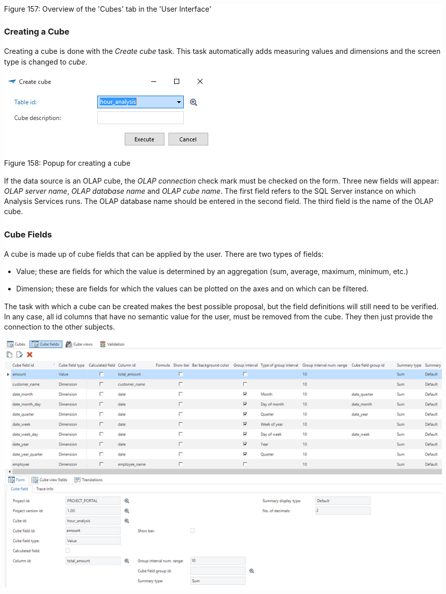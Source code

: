 Figure 157: Overview of the 'Cubes' tab in the 'User Interface'

### Creating a Cube

Creating a cube is done with the *Create cube* task. This task automatically adds measuring values and dimensions and the screen type is changed to *cube*.

![](../assets/sf/image209.png)

Figure 158: Popup for creating a cube

If the data source is an OLAP cube, the *OLAP connection* check mark must be checked on the form. Three new fields will appear: *OLAP server name*, *OLAP database name* and *OLAP cube name*. The first field refers to the SQL Server instance on which Analysis Services runs. The OLAP database name should be entered in the second field. The third field is the name of the OLAP cube.

### Cube Fields

A cube is made up of cube fields that can be applied by the user. There are two types of fields:

- Value; these are fields for which the value is determined by an aggregation (sum, average, maximum, minimum, etc.)

- Dimension; these are fields for which the values can be plotted on the axes and on which can be filtered.

The task with which a cube can be created makes the best possible proposal, but the field definitions will still need to be verified. In any case, all id columns that have no semantic value for the user, must be removed from the cube. They then just provide the connection to the other subjects.

![](../assets/sf/image210.png)
